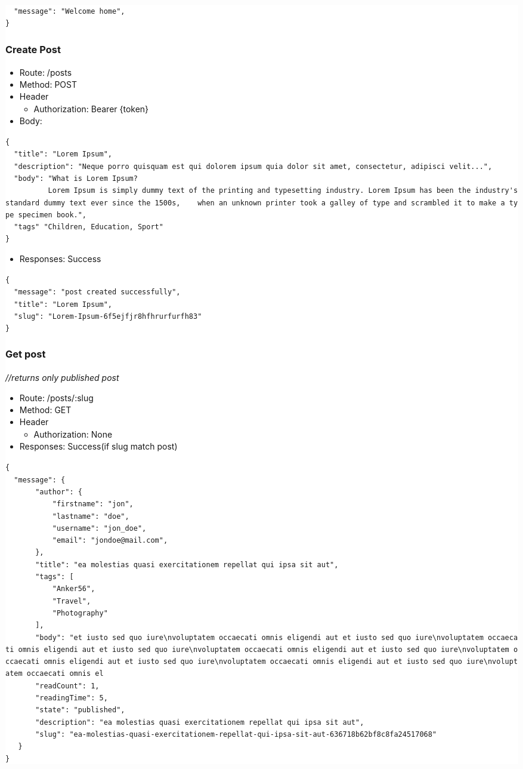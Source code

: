 ```
   "message": "Welcome home",
 }
 ```
### Create Post
 * Route: /posts
 * Method: POST
 * Header
   - Authorization: Bearer {token}
 * Body:
 ```
 {
   "title": "Lorem Ipsum",
   "description": "Neque porro quisquam est qui dolorem ipsum quia dolor sit amet, consectetur, adipisci velit...",
   "body": "What is Lorem Ipsum?
           Lorem Ipsum is simply dummy text of the printing and typesetting industry. Lorem Ipsum has been the industry's standard dummy text ever since the 1500s,    when an unknown printer took a galley of type and scrambled it to make a type specimen book.",
   "tags" "Children, Education, Sport"
 }
 ```
 * Responses: Success
 ```
 {
   "message": "post created successfully",
   "title": "Lorem Ipsum",
   "slug": "Lorem-Ipsum-6f5ejfjr8hfhrurfurfh83"
 }
 ```
### Get post     
 *//returns only published post*
 * Route: /posts/:slug        
 * Method: GET
 * Header
   - Authorization: None
 * Responses: Success(if slug match post) 
 ```
 {
   "message": {
        "author": {
            "firstname": "jon",
            "lastname": "doe",
            "username": "jon_doe",
            "email": "jondoe@mail.com",
        },
        "title": "ea molestias quasi exercitationem repellat qui ipsa sit aut",
        "tags": [
            "Anker56",
            "Travel",
            "Photography"
        ],
        "body": "et iusto sed quo iure\nvoluptatem occaecati omnis eligendi aut et iusto sed quo iure\nvoluptatem occaecati omnis eligendi aut et iusto sed quo iure\nvoluptatem occaecati omnis eligendi aut et iusto sed quo iure\nvoluptatem occaecati omnis eligendi aut et iusto sed quo iure\nvoluptatem occaecati omnis eligendi aut et iusto sed quo iure\nvoluptatem occaecati omnis el
        "readCount": 1,
        "readingTime": 5,
        "state": "published",
        "description": "ea molestias quasi exercitationem repellat qui ipsa sit aut",
        "slug": "ea-molestias-quasi-exercitationem-repellat-qui-ipsa-sit-aut-636718b62bf8c8fa24517068"
    }
 }
 ```